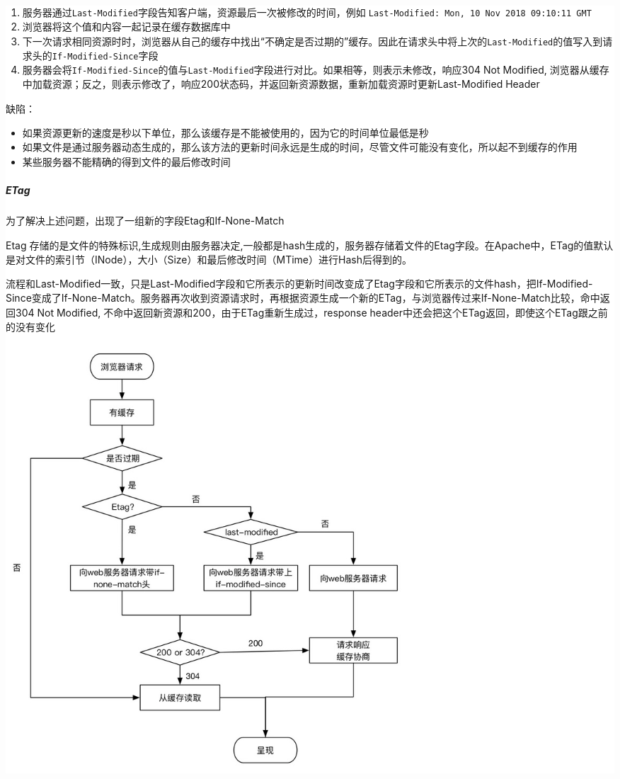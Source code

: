1. 服务器通过`Last-Modified`字段告知客户端，资源最后一次被修改的时间，例如
`Last-Modified: Mon, 10 Nov 2018 09:10:11 GMT`
2. 浏览器将这个值和内容一起记录在缓存数据库中
3. 下一次请求相同资源时时，浏览器从自己的缓存中找出“不确定是否过期的”缓存。因此在请求头中将上次的`Last-Modified`的值写入到请求头的`If-Modified-Since`字段
4. 服务器会将`If-Modified-Since`的值与`Last-Modified`字段进行对比。如果相等，则表示未修改，响应304 Not Modified, 浏览器从缓存中加载资源；反之，则表示修改了，响应200状态码，并返回新资源数据，重新加载资源时更新Last-Modified Header


缺陷：
- 如果资源更新的速度是秒以下单位，那么该缓存是不能被使用的，因为它的时间单位最低是秒
- 如果文件是通过服务器动态生成的，那么该方法的更新时间永远是生成的时间，尽管文件可能没有变化，所以起不到缓存的作用
- 某些服务器不能精确的得到文件的最后修改时间

##### ETag
为了解决上述问题，出现了一组新的字段Etag和If-None-Match

Etag 存储的是文件的特殊标识,生成规则由服务器决定,一般都是hash生成的，服务器存储着文件的Etag字段。在Apache中，ETag的值默认是对文件的索引节（INode），大小（Size）和最后修改时间（MTime）进行Hash后得到的。

流程和Last-Modified一致，只是Last-Modified字段和它所表示的更新时间改变成了Etag字段和它所表示的文件hash，把If-Modified-Since变成了If-None-Match。服务器再次收到资源请求时，再根据资源生成一个新的ETag，与浏览器传过来If-None-Match比较，命中返回304 Not Modified, 不命中返回新资源和200，由于ETag重新生成过，response header中还会把这个ETag返回，即使这个ETag跟之前的没有变化

![](./images/cache-8.png)
